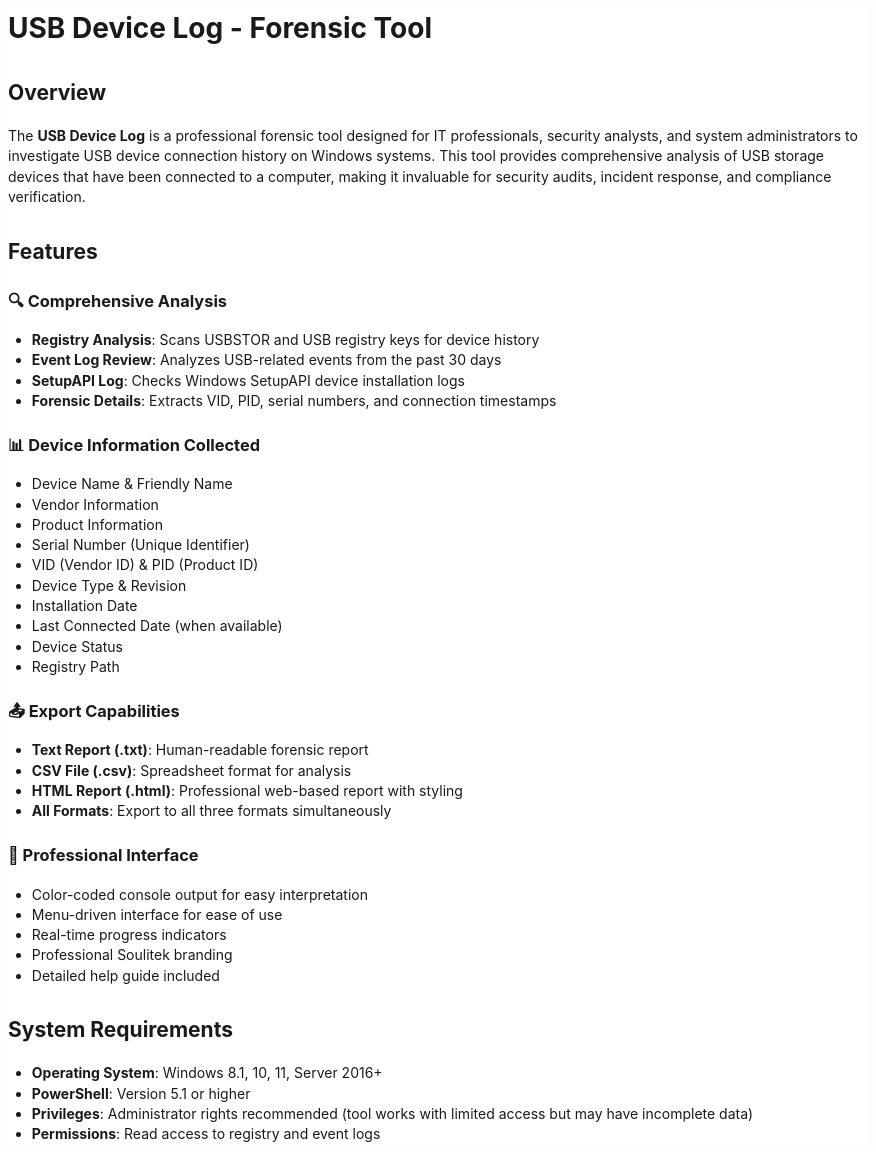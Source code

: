 # USB Device Log - Forensic Tool

## Overview

The **USB Device Log** is a professional forensic tool designed for IT professionals, security analysts, and system administrators to investigate USB device connection history on Windows systems. This tool provides comprehensive analysis of USB storage devices that have been connected to a computer, making it invaluable for security audits, incident response, and compliance verification.

## Features

### 🔍 Comprehensive Analysis
- **Registry Analysis**: Scans USBSTOR and USB registry keys for device history
- **Event Log Review**: Analyzes USB-related events from the past 30 days
- **SetupAPI Log**: Checks Windows SetupAPI device installation logs
- **Forensic Details**: Extracts VID, PID, serial numbers, and connection timestamps

### 📊 Device Information Collected
- Device Name & Friendly Name
- Vendor Information
- Product Information
- Serial Number (Unique Identifier)
- VID (Vendor ID) & PID (Product ID)
- Device Type & Revision
- Installation Date
- Last Connected Date (when available)
- Device Status
- Registry Path

### 📤 Export Capabilities
- **Text Report (.txt)**: Human-readable forensic report
- **CSV File (.csv)**: Spreadsheet format for analysis
- **HTML Report (.html)**: Professional web-based report with styling
- **All Formats**: Export to all three formats simultaneously

### 🎨 Professional Interface
- Color-coded console output for easy interpretation
- Menu-driven interface for ease of use
- Real-time progress indicators
- Professional Soulitek branding
- Detailed help guide included

## System Requirements

- **Operating System**: Windows 8.1, 10, 11, Server 2016+
- **PowerShell**: Version 5.1 or higher
- **Privileges**: Administrator rights recommended (tool works with limited access but may have incomplete data)
- **Permissions**: Read access to registry and event logs
